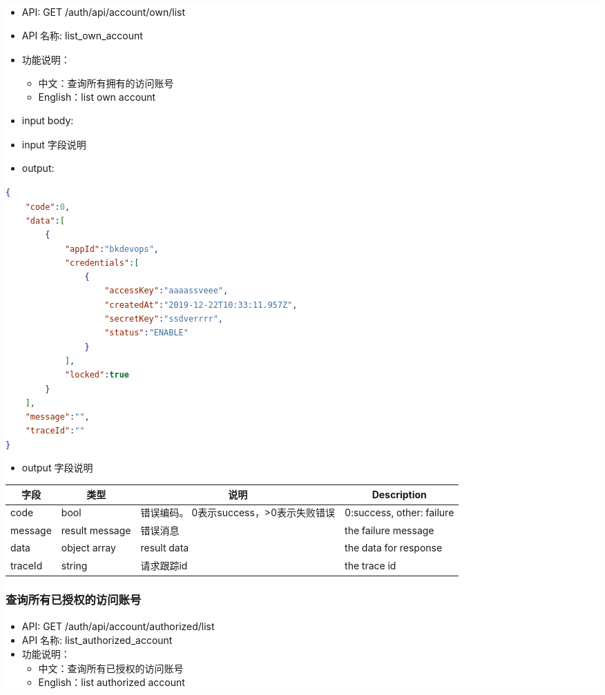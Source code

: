- API: GET /auth/api/account/own/list
- API 名称: list_own_account
- 功能说明：
  - 中文：查询所有拥有的访问账号
  - English：list own account

- input body:

``` json

```

- input 字段说明


- output:

```json
{
    "code":0,
    "data":[
        {
            "appId":"bkdevops",
            "credentials":[
                {
                    "accessKey":"aaaassveee",
                    "createdAt":"2019-12-22T10:33:11.957Z",
                    "secretKey":"ssdverrrr",
                    "status":"ENABLE"
                }
            ],
            "locked":true
        }
    ],
    "message":"",
    "traceId":""
}


```

- output 字段说明

| 字段    | 类型           | 说明                                    | Description               |
| ------- | -------------- | --------------------------------------- | ------------------------- |
| code    | bool           | 错误编码。 0表示success，>0表示失败错误 | 0:success, other: failure |
| message | result message | 错误消息                                | the failure message       |
| data    | object array   | result data                             | the data for response     |
| traceId | string         | 请求跟踪id                              | the trace id              |

### 查询所有已授权的访问账号

- API: GET /auth/api/account/authorized/list
- API 名称: list_authorized_account
- 功能说明：
  - 中文：查询所有已授权的访问账号
  - English：list authorized account
